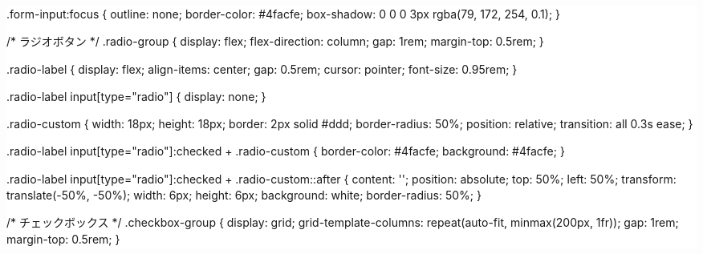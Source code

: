 .form-input:focus {
    outline: none;
    border-color: #4facfe;
    box-shadow: 0 0 0 3px rgba(79, 172, 254, 0.1);
}

/* ラジオボタン */
.radio-group {
    display: flex;
    flex-direction: column;
    gap: 1rem;
    margin-top: 0.5rem;
}

.radio-label {
    display: flex;
    align-items: center;
    gap: 0.5rem;
    cursor: pointer;
    font-size: 0.95rem;
}

.radio-label input[type="radio"] {
    display: none;
}

.radio-custom {
    width: 18px;
    height: 18px;
    border: 2px solid #ddd;
    border-radius: 50%;
    position: relative;
    transition: all 0.3s ease;
}

.radio-label input[type="radio"]:checked + .radio-custom {
    border-color: #4facfe;
    background: #4facfe;
}

.radio-label input[type="radio"]:checked + .radio-custom::after {
    content: '';
    position: absolute;
    top: 50%;
    left: 50%;
    transform: translate(-50%, -50%);
    width: 6px;
    height: 6px;
    background: white;
    border-radius: 50%;
}

/* チェックボックス */
.checkbox-group {
    display: grid;
    grid-template-columns: repeat(auto-fit, minmax(200px, 1fr));
    gap: 1rem;
    margin-top: 0.5rem;
}
